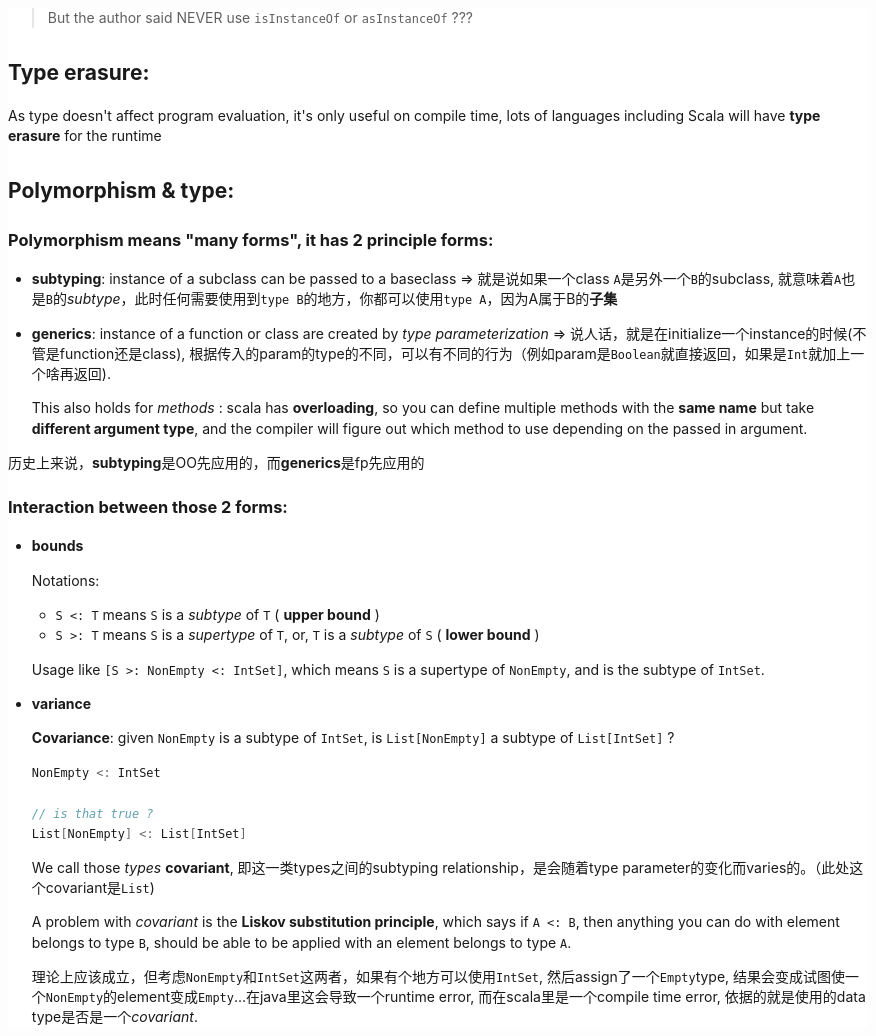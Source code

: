 > But the author said NEVER use `isInstanceOf` or `asInstanceOf` ???

## Type erasure:
As type doesn't affect program evaluation, it's only useful on compile time, lots of languages including Scala will have **type erasure** for the runtime


## Polymorphism & type:

### Polymorphism means "many forms", it has 2 principle forms:

- **subtyping**: instance of a subclass can be passed to a baseclass => 就是说如果一个class `A`是另外一个`B`的subclass, 就意味着`A`也是`B`的*subtype*，此时任何需要使用到`type B`的地方，你都可以使用`type A`，因为A属于B的**子集**
- **generics**: instance of a function or class are created by *type parameterization* => 说人话，就是在initialize一个instance的时候(不管是function还是class), 根据传入的param的type的不同，可以有不同的行为（例如param是`Boolean`就直接返回，如果是`Int`就加上一个啥再返回). 

  This also holds for *methods* : scala has **overloading**, so you can define multiple methods with the **same name** but take **different argument type**, and the compiler will figure out which method to use depending on the passed in argument.

历史上来说，**subtyping**是OO先应用的，而**generics**是fp先应用的

### Interaction between those 2 forms:
- **bounds**

  Notations:
    - `S <: T` means `S` is a *subtype* of `T` ( **upper bound** )
    - `S >: T` means `S` is a *supertype* of `T`, or,  `T` is a *subtype* of `S` ( **lower bound** )

  Usage like `[S >: NonEmpty <: IntSet]`, which means `S` is a supertype of `NonEmpty`, and is the subtype of `IntSet`.

- **variance**
  
  **Covariance**: given `NonEmpty` is a subtype of `IntSet`, is `List[NonEmpty]` a subtype of `List[IntSet]` ?

  ```scala
  NonEmpty <: IntSet

  // is that true ?
  List[NonEmpty] <: List[IntSet]
  ```

  We call those *types* **covariant**, 即这一类types之间的subtyping relationship，是会随着type parameter的变化而varies的。（此处这个covariant是`List`)

  A problem with *covariant* is the **Liskov substitution principle**, which says if `A <: B`, then anything you can do with element belongs to type `B`, should be able to be applied with an element belongs to type `A`.
  
  理论上应该成立，但考虑`NonEmpty`和`IntSet`这两者，如果有个地方可以使用`IntSet`, 然后assign了一个`Empty`type, 结果会变成试图使一个`NonEmpty`的element变成`Empty`...在java里这会导致一个runtime error, 而在scala里是一个compile time error, 依据的就是使用的data type是否是一个*covariant*. 
